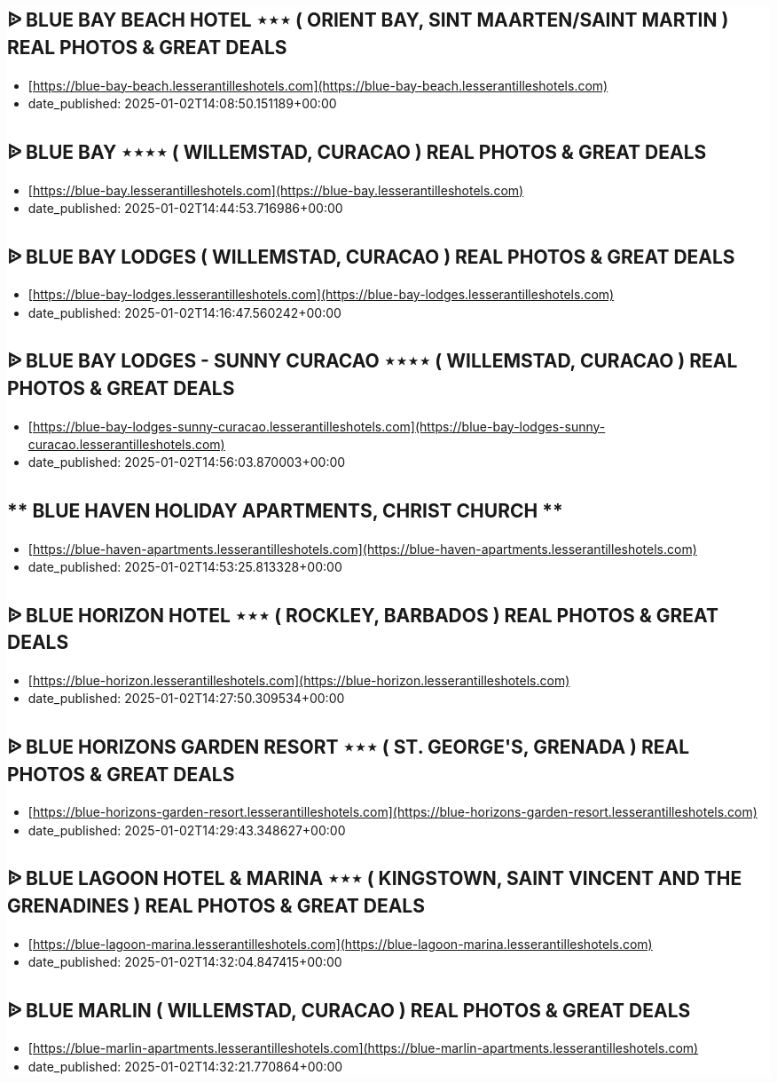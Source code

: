  ## ᐉ BLUE BAY BEACH HOTEL ⋆⋆⋆ ( ORIENT BAY, SINT MAARTEN/SAINT MARTIN ) REAL PHOTOS & GREAT DEALS
 - [https://blue-bay-beach.lesserantilleshotels.com](https://blue-bay-beach.lesserantilleshotels.com)
 - date_published: 2025-01-02T14:08:50.151189+00:00

 ## ᐉ BLUE BAY ⋆⋆⋆⋆ ( WILLEMSTAD, CURACAO ) REAL PHOTOS & GREAT DEALS
 - [https://blue-bay.lesserantilleshotels.com](https://blue-bay.lesserantilleshotels.com)
 - date_published: 2025-01-02T14:44:53.716986+00:00

 ## ᐉ BLUE BAY LODGES ( WILLEMSTAD, CURACAO ) REAL PHOTOS & GREAT DEALS
 - [https://blue-bay-lodges.lesserantilleshotels.com](https://blue-bay-lodges.lesserantilleshotels.com)
 - date_published: 2025-01-02T14:16:47.560242+00:00

 ## ᐉ BLUE BAY LODGES - SUNNY CURACAO ⋆⋆⋆⋆ ( WILLEMSTAD, CURACAO ) REAL PHOTOS & GREAT DEALS
 - [https://blue-bay-lodges-sunny-curacao.lesserantilleshotels.com](https://blue-bay-lodges-sunny-curacao.lesserantilleshotels.com)
 - date_published: 2025-01-02T14:56:03.870003+00:00

 ## ** BLUE HAVEN HOLIDAY APARTMENTS, CHRIST CHURCH **
 - [https://blue-haven-apartments.lesserantilleshotels.com](https://blue-haven-apartments.lesserantilleshotels.com)
 - date_published: 2025-01-02T14:53:25.813328+00:00

 ## ᐉ BLUE HORIZON HOTEL ⋆⋆⋆ ( ROCKLEY, BARBADOS ) REAL PHOTOS & GREAT DEALS
 - [https://blue-horizon.lesserantilleshotels.com](https://blue-horizon.lesserantilleshotels.com)
 - date_published: 2025-01-02T14:27:50.309534+00:00

 ## ᐉ BLUE HORIZONS GARDEN RESORT ⋆⋆⋆ ( ST. GEORGE'S, GRENADA ) REAL PHOTOS & GREAT DEALS
 - [https://blue-horizons-garden-resort.lesserantilleshotels.com](https://blue-horizons-garden-resort.lesserantilleshotels.com)
 - date_published: 2025-01-02T14:29:43.348627+00:00

 ## ᐉ BLUE LAGOON HOTEL & MARINA ⋆⋆⋆ ( KINGSTOWN, SAINT VINCENT AND THE GRENADINES ) REAL PHOTOS & GREAT DEALS
 - [https://blue-lagoon-marina.lesserantilleshotels.com](https://blue-lagoon-marina.lesserantilleshotels.com)
 - date_published: 2025-01-02T14:32:04.847415+00:00

 ## ᐉ BLUE MARLIN ( WILLEMSTAD, CURACAO ) REAL PHOTOS & GREAT DEALS
 - [https://blue-marlin-apartments.lesserantilleshotels.com](https://blue-marlin-apartments.lesserantilleshotels.com)
 - date_published: 2025-01-02T14:32:21.770864+00:00
